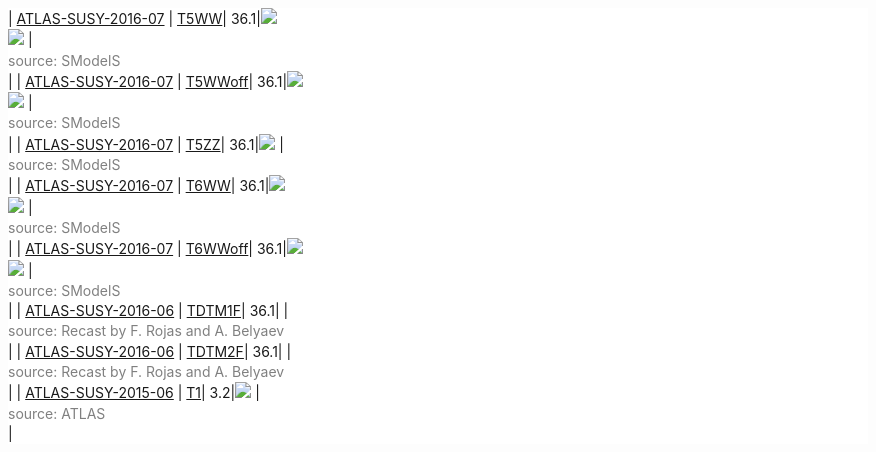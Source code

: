 | <a name="ATLAS-SUSY-2016-07_em">[ATLAS-SUSY-2016-07](https://atlas.web.cern.ch/Atlas/GROUPS/PHYSICS/PAPERS/SUSY-2016-07/)</a> | [T5WW](SmsDictionary300#T5WW)| 36.1|<a href="https://smodels.github.io/validation/300/13TeV/ATLAS/ATLAS-SUSY-2016-07-eff/validation/T5WW_2EqMassAx_EqMassB0.5x+0.5y_EqMassCy_pretty.png"><img src="https://smodels.github.io/validation/300/13TeV/ATLAS/ATLAS-SUSY-2016-07-eff/validation/T5WW_2EqMassAx_EqMassB0.5x+0.5y_EqMassCy_pretty.png?1563848287.1440258" /></a><BR><a href="https://smodels.github.io/validation/300/13TeV/ATLAS/ATLAS-SUSY-2016-07-eff/validation/T5WW_2EqMassAx_EqMassBy_EqMassC60.0_pretty.png"><img src="https://smodels.github.io/validation/300/13TeV/ATLAS/ATLAS-SUSY-2016-07-eff/validation/T5WW_2EqMassAx_EqMassBy_EqMassC60.0_pretty.png?1563848287.1440258" /></a>  |<br><font color='grey'>source: SModelS</font><br> |
| <a name="ATLAS-SUSY-2016-07_em">[ATLAS-SUSY-2016-07](https://atlas.web.cern.ch/Atlas/GROUPS/PHYSICS/PAPERS/SUSY-2016-07/)</a> | [T5WWoff](SmsDictionary300#T5WWoff)| 36.1|<a href="https://smodels.github.io/validation/300/13TeV/ATLAS/ATLAS-SUSY-2016-07-eff/validation/T5WWoff_2EqMassAx_EqMassB0.5x+0.5y_EqMassCy_pretty.png"><img src="https://smodels.github.io/validation/300/13TeV/ATLAS/ATLAS-SUSY-2016-07-eff/validation/T5WWoff_2EqMassAx_EqMassB0.5x+0.5y_EqMassCy_pretty.png?1563848287.216191" /></a><BR><a href="https://smodels.github.io/validation/300/13TeV/ATLAS/ATLAS-SUSY-2016-07-eff/validation/T5WWoff_2EqMassAx_EqMassBy_EqMassC60.0_pretty.png"><img src="https://smodels.github.io/validation/300/13TeV/ATLAS/ATLAS-SUSY-2016-07-eff/validation/T5WWoff_2EqMassAx_EqMassBy_EqMassC60.0_pretty.png?1563848287.216191" /></a>  |<br><font color='grey'>source: SModelS</font><br> |
| <a name="ATLAS-SUSY-2016-07_em">[ATLAS-SUSY-2016-07](https://atlas.web.cern.ch/Atlas/GROUPS/PHYSICS/PAPERS/SUSY-2016-07/)</a> | [T5ZZ](SmsDictionary300#T5ZZ)| 36.1|<a href="https://smodels.github.io/validation/300/13TeV/ATLAS/ATLAS-SUSY-2016-07-eff/validation/T5ZZ_2EqMassAx_EqMassBy_EqMassC1.0_pretty.png"><img src="https://smodels.github.io/validation/300/13TeV/ATLAS/ATLAS-SUSY-2016-07-eff/validation/T5ZZ_2EqMassAx_EqMassBy_EqMassC1.0_pretty.png?1563848287.28829" /></a>  |<br><font color='grey'>source: SModelS</font><br> |
| <a name="ATLAS-SUSY-2016-07_em">[ATLAS-SUSY-2016-07](https://atlas.web.cern.ch/Atlas/GROUPS/PHYSICS/PAPERS/SUSY-2016-07/)</a> | [T6WW](SmsDictionary300#T6WW)| 36.1|<a href="https://smodels.github.io/validation/300/13TeV/ATLAS/ATLAS-SUSY-2016-07-eff/validation/T6WW_2EqMassAx_EqMassB0.5x+0.5y_EqMassCy_pretty.png"><img src="https://smodels.github.io/validation/300/13TeV/ATLAS/ATLAS-SUSY-2016-07-eff/validation/T6WW_2EqMassAx_EqMassB0.5x+0.5y_EqMassCy_pretty.png?1563848287.3631616" /></a><BR><a href="https://smodels.github.io/validation/300/13TeV/ATLAS/ATLAS-SUSY-2016-07-eff/validation/T6WW_2EqMassAx_EqMassBy_EqMassC60.0_pretty.png"><img src="https://smodels.github.io/validation/300/13TeV/ATLAS/ATLAS-SUSY-2016-07-eff/validation/T6WW_2EqMassAx_EqMassBy_EqMassC60.0_pretty.png?1563848287.3631616" /></a>  |<br><font color='grey'>source: SModelS</font><br> |
| <a name="ATLAS-SUSY-2016-07_em">[ATLAS-SUSY-2016-07](https://atlas.web.cern.ch/Atlas/GROUPS/PHYSICS/PAPERS/SUSY-2016-07/)</a> | [T6WWoff](SmsDictionary300#T6WWoff)| 36.1|<a href="https://smodels.github.io/validation/300/13TeV/ATLAS/ATLAS-SUSY-2016-07-eff/validation/T6WWoff_2EqMassAx_EqMassB0.5x+0.5y_EqMassCy_pretty.png"><img src="https://smodels.github.io/validation/300/13TeV/ATLAS/ATLAS-SUSY-2016-07-eff/validation/T6WWoff_2EqMassAx_EqMassB0.5x+0.5y_EqMassCy_pretty.png?1563848287.4367528" /></a><BR><a href="https://smodels.github.io/validation/300/13TeV/ATLAS/ATLAS-SUSY-2016-07-eff/validation/T6WWoff_2EqMassAx_EqMassBy_EqMassC60.0_pretty.png"><img src="https://smodels.github.io/validation/300/13TeV/ATLAS/ATLAS-SUSY-2016-07-eff/validation/T6WWoff_2EqMassAx_EqMassBy_EqMassC60.0_pretty.png?1563848287.4367528" /></a>  |<br><font color='grey'>source: SModelS</font><br> |
| <a name="ATLAS-SUSY-2016-06_em">[ATLAS-SUSY-2016-06](https://atlas.web.cern.ch/Atlas/GROUPS/PHYSICS/PAPERS/SUSY-2016-06/)</a> | [TDTM1F](SmsDictionary300#TDTM1F)| 36.1|  |<br><font color='grey'>source: Recast by F. Rojas and A. Belyaev</font><br> |
| <a name="ATLAS-SUSY-2016-06_em">[ATLAS-SUSY-2016-06](https://atlas.web.cern.ch/Atlas/GROUPS/PHYSICS/PAPERS/SUSY-2016-06/)</a> | [TDTM2F](SmsDictionary300#TDTM2F)| 36.1|  |<br><font color='grey'>source: Recast by F. Rojas and A. Belyaev</font><br> |
| <a name="ATLAS-SUSY-2015-06_em">[ATLAS-SUSY-2015-06](http://atlas.web.cern.ch/Atlas/GROUPS/PHYSICS/PAPERS/SUSY-2015-06/)</a> | [T1](SmsDictionary300#T1)| 3.2|<a href="https://smodels.github.io/validation/300/13TeV/ATLAS/ATLAS-SUSY-2015-06-eff/validation/T1_2EqMassAx_EqMassBy_pretty.png"><img src="https://smodels.github.io/validation/300/13TeV/ATLAS/ATLAS-SUSY-2015-06-eff/validation/T1_2EqMassAx_EqMassBy_pretty.png?1563848287.5894985" /></a>  |<br><font color='grey'>source: ATLAS</font><br> |
